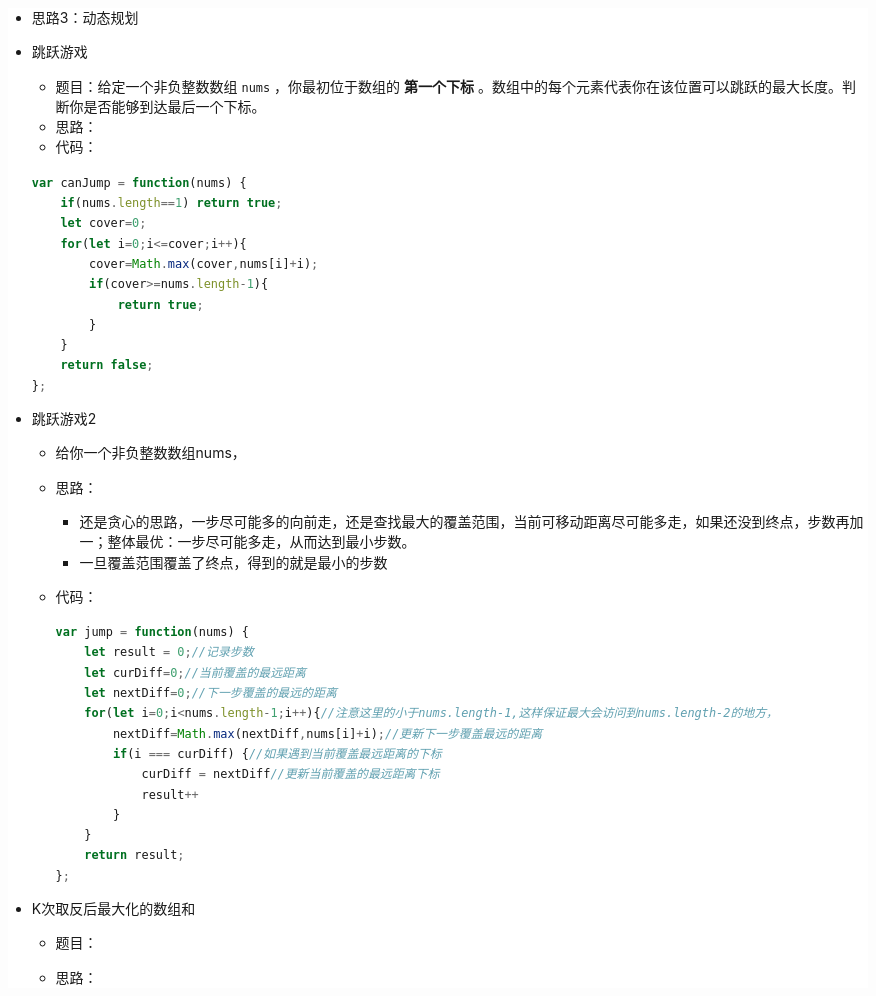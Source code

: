   - 思路3：动态规划

- 跳跃游戏

  - 题目：给定一个非负整数数组 `nums` ，你最初位于数组的 **第一个下标** 。数组中的每个元素代表你在该位置可以跳跃的最大长度。判断你是否能够到达最后一个下标。
  - 思路：
  - 代码：

  ```javascript
  var canJump = function(nums) {
      if(nums.length==1) return true;
      let cover=0;
      for(let i=0;i<=cover;i++){
          cover=Math.max(cover,nums[i]+i);
          if(cover>=nums.length-1){
              return true;
          }
      }
      return false;
  };
  ```

  

- 跳跃游戏2

  - 给你一个非负整数数组nums，

  - 思路：

    - 还是贪心的思路，一步尽可能多的向前走，还是查找最大的覆盖范围，当前可移动距离尽可能多走，如果还没到终点，步数再加一；整体最优：一步尽可能多走，从而达到最小步数。
    - 一旦覆盖范围覆盖了终点，得到的就是最小的步数

  - 代码：

    ```javascript
    var jump = function(nums) {
        let result = 0;//记录步数
        let curDiff=0;//当前覆盖的最远距离
        let nextDiff=0;//下一步覆盖的最远的距离
        for(let i=0;i<nums.length-1;i++){//注意这里的小于nums.length-1,这样保证最大会访问到nums.length-2的地方，
            nextDiff=Math.max(nextDiff,nums[i]+i);//更新下一步覆盖最远的距离
            if(i === curDiff) {//如果遇到当前覆盖最远距离的下标
                curDiff = nextDiff//更新当前覆盖的最远距离下标
                result++
            }
        }
        return result;
    };
    ```

    

- K次取反后最大化的数组和

  - 题目：

  - 思路：

